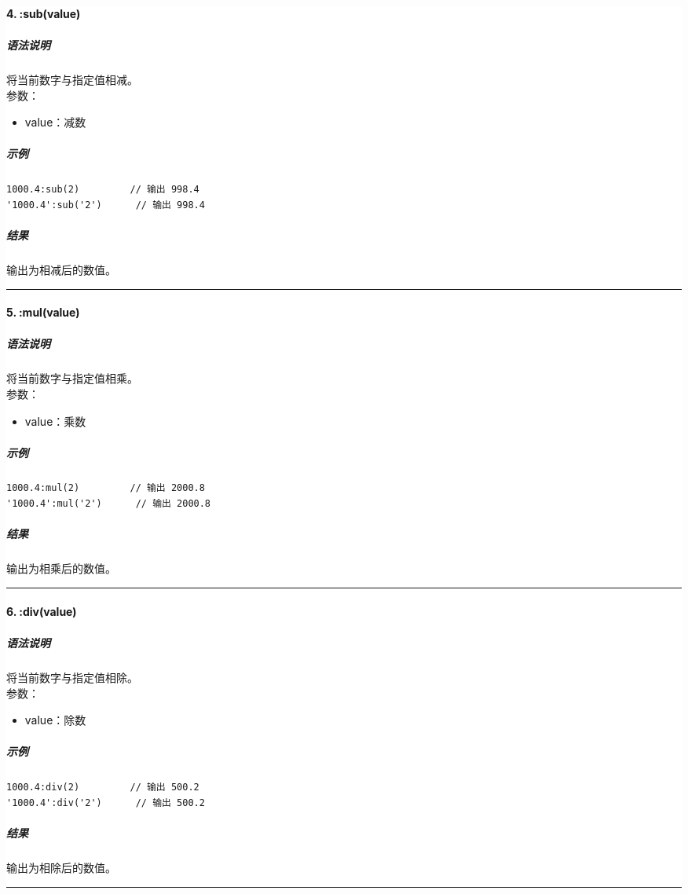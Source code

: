
#### 4. :sub(value)

##### 语法说明
将当前数字与指定值相减。  
参数：
- value：减数

##### 示例
```
1000.4:sub(2)         // 输出 998.4
'1000.4':sub('2')      // 输出 998.4
```

##### 结果
输出为相减后的数值。

---

#### 5. :mul(value)

##### 语法说明
将当前数字与指定值相乘。  
参数：
- value：乘数

##### 示例
```
1000.4:mul(2)         // 输出 2000.8
'1000.4':mul('2')      // 输出 2000.8
```

##### 结果
输出为相乘后的数值。

---

#### 6. :div(value)

##### 语法说明
将当前数字与指定值相除。  
参数：
- value：除数

##### 示例
```
1000.4:div(2)         // 输出 500.2
'1000.4':div('2')      // 输出 500.2
```

##### 结果
输出为相除后的数值。

---
